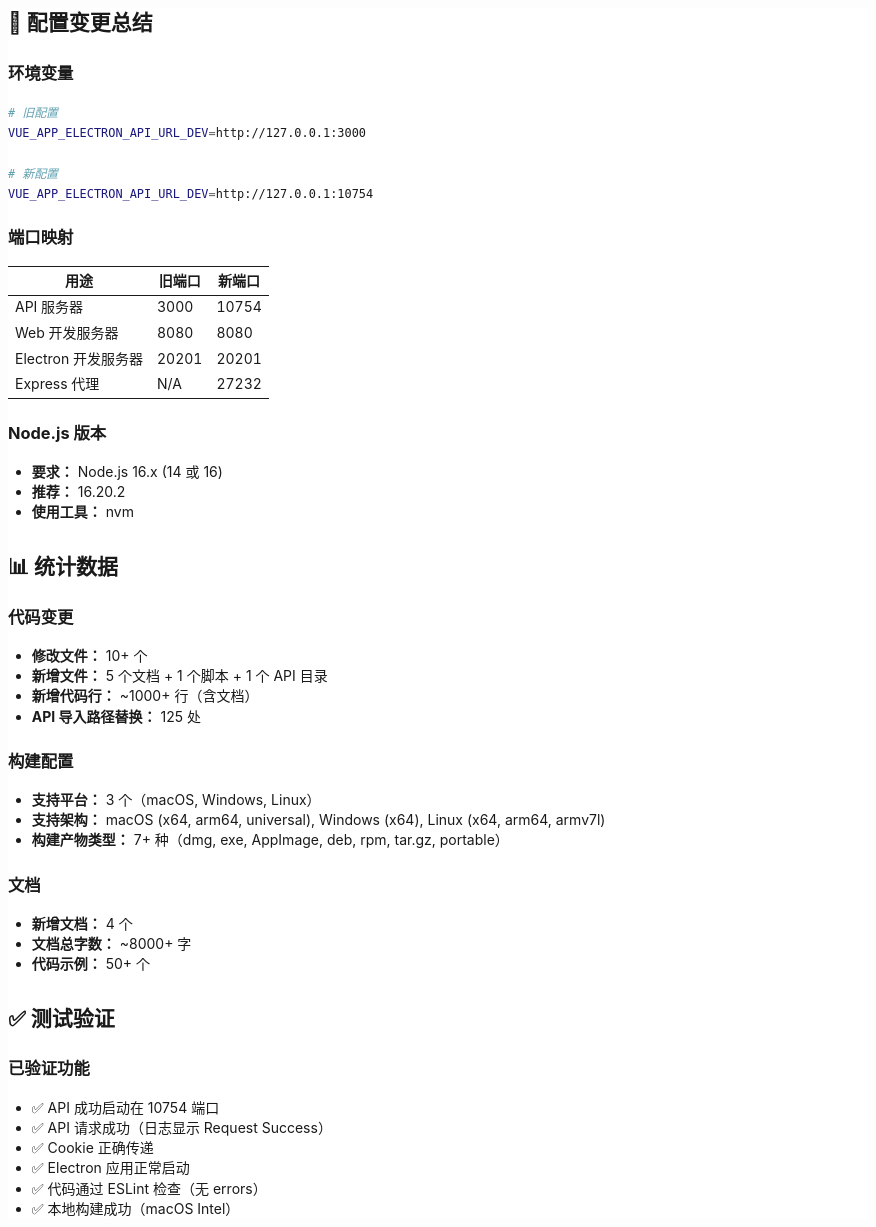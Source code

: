 
## 🔧 配置变更总结

### 环境变量
```bash
# 旧配置
VUE_APP_ELECTRON_API_URL_DEV=http://127.0.0.1:3000

# 新配置
VUE_APP_ELECTRON_API_URL_DEV=http://127.0.0.1:10754
```

### 端口映射
| 用途 | 旧端口 | 新端口 |
|------|--------|--------|
| API 服务器 | 3000 | 10754 |
| Web 开发服务器 | 8080 | 8080 |
| Electron 开发服务器 | 20201 | 20201 |
| Express 代理 | N/A | 27232 |

### Node.js 版本
- **要求：** Node.js 16.x (14 或 16)
- **推荐：** 16.20.2
- **使用工具：** nvm

## 📊 统计数据

### 代码变更
- **修改文件：** 10+ 个
- **新增文件：** 5 个文档 + 1 个脚本 + 1 个 API 目录
- **新增代码行：** ~1000+ 行（含文档）
- **API 导入路径替换：** 125 处

### 构建配置
- **支持平台：** 3 个（macOS, Windows, Linux）
- **支持架构：** macOS (x64, arm64, universal), Windows (x64), Linux (x64, arm64, armv7l)
- **构建产物类型：** 7+ 种（dmg, exe, AppImage, deb, rpm, tar.gz, portable）

### 文档
- **新增文档：** 4 个
- **文档总字数：** ~8000+ 字
- **代码示例：** 50+ 个

## ✅ 测试验证

### 已验证功能
- ✅ API 成功启动在 10754 端口
- ✅ API 请求成功（日志显示 Request Success）
- ✅ Cookie 正确传递
- ✅ Electron 应用正常启动
- ✅ 代码通过 ESLint 检查（无 errors）
- ✅ 本地构建成功（macOS Intel）
